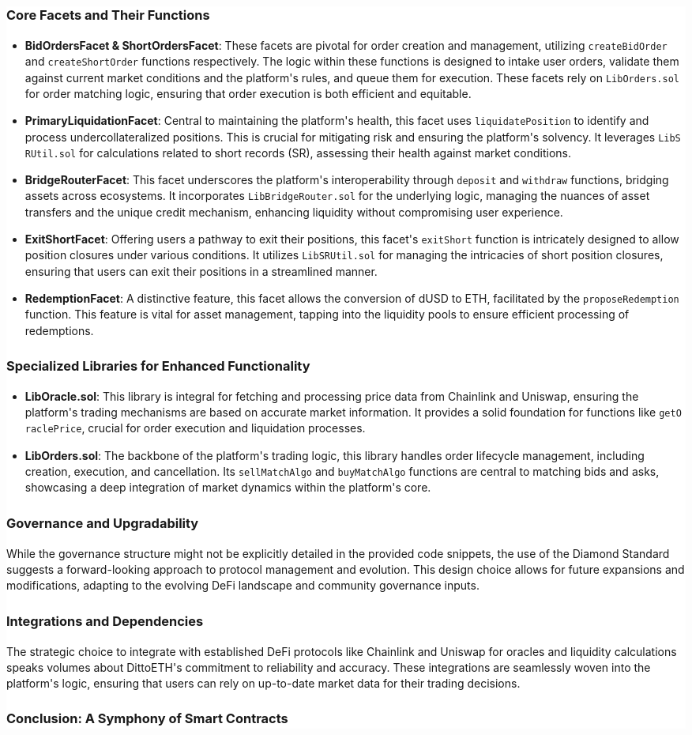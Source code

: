 ### Core Facets and Their Functions

- **BidOrdersFacet & ShortOrdersFacet**: These facets are pivotal for order creation and management, utilizing `createBidOrder` and `createShortOrder` functions respectively. The logic within these functions is designed to intake user orders, validate them against current market conditions and the platform's rules, and queue them for execution. These facets rely on `LibOrders.sol` for order matching logic, ensuring that order execution is both efficient and equitable.

- **PrimaryLiquidationFacet**: Central to maintaining the platform's health, this facet uses `liquidatePosition` to identify and process undercollateralized positions. This is crucial for mitigating risk and ensuring the platform's solvency. It leverages `LibSRUtil.sol` for calculations related to short records (SR), assessing their health against market conditions.

- **BridgeRouterFacet**: This facet underscores the platform's interoperability through `deposit` and `withdraw` functions, bridging assets across ecosystems. It incorporates `LibBridgeRouter.sol` for the underlying logic, managing the nuances of asset transfers and the unique credit mechanism, enhancing liquidity without compromising user experience.

- **ExitShortFacet**: Offering users a pathway to exit their positions, this facet's `exitShort` function is intricately designed to allow position closures under various conditions. It utilizes `LibSRUtil.sol` for managing the intricacies of short position closures, ensuring that users can exit their positions in a streamlined manner.

- **RedemptionFacet**: A distinctive feature, this facet allows the conversion of dUSD to ETH, facilitated by the `proposeRedemption` function. This feature is vital for asset management, tapping into the liquidity pools to ensure efficient processing of redemptions.

### Specialized Libraries for Enhanced Functionality

- **LibOracle.sol**: This library is integral for fetching and processing price data from Chainlink and Uniswap, ensuring the platform's trading mechanisms are based on accurate market information. It provides a solid foundation for functions like `getOraclePrice`, crucial for order execution and liquidation processes.

- **LibOrders.sol**: The backbone of the platform's trading logic, this library handles order lifecycle management, including creation, execution, and cancellation. Its `sellMatchAlgo` and `buyMatchAlgo` functions are central to matching bids and asks, showcasing a deep integration of market dynamics within the platform's core.

### Governance and Upgradability

While the governance structure might not be explicitly detailed in the provided code snippets, the use of the Diamond Standard suggests a forward-looking approach to protocol management and evolution. This design choice allows for future expansions and modifications, adapting to the evolving DeFi landscape and community governance inputs.

### Integrations and Dependencies

The strategic choice to integrate with established DeFi protocols like Chainlink and Uniswap for oracles and liquidity calculations speaks volumes about DittoETH's commitment to reliability and accuracy. These integrations are seamlessly woven into the platform's logic, ensuring that users can rely on up-to-date market data for their trading decisions.

### Conclusion: A Symphony of Smart Contracts
